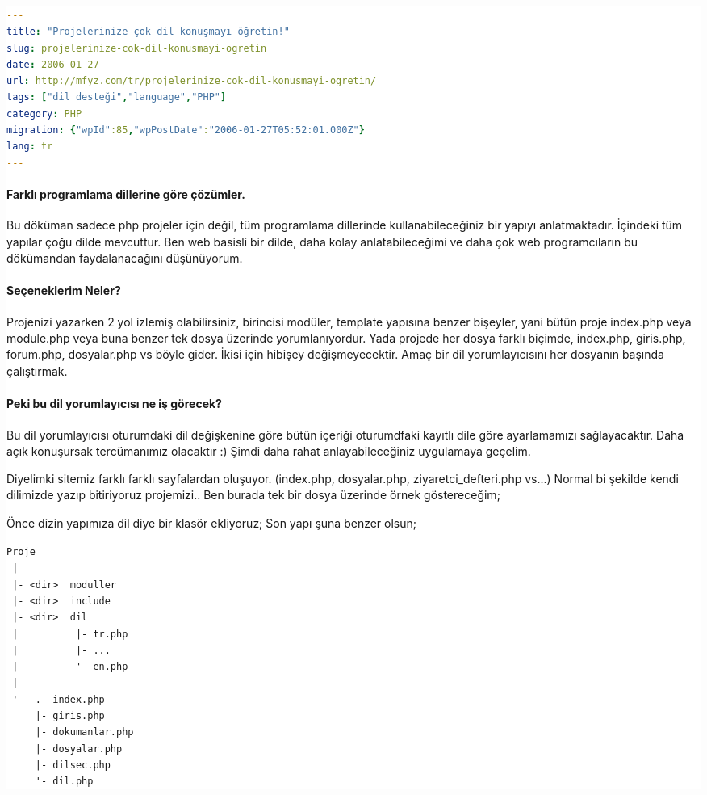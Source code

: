 ```yaml
---
title: "Projelerinize çok dil konuşmayı öğretin!"
slug: projelerinize-cok-dil-konusmayi-ogretin
date: 2006-01-27
url: http://mfyz.com/tr/projelerinize-cok-dil-konusmayi-ogretin/
tags: ["dil desteği","language","PHP"]
category: PHP
migration: {"wpId":85,"wpPostDate":"2006-01-27T05:52:01.000Z"}
lang: tr
---
```


#### Farklı programlama dillerine göre çözümler.

Bu döküman sadece php projeler için değil, tüm programlama dillerinde kullanabileceğiniz bir yapıyı anlatmaktadır. İçindeki tüm yapılar çoğu dilde mevcuttur. Ben web basisli bir dilde, daha kolay anlatabileceğimi ve daha çok web programcıların bu dökümandan faydalanacağını düşünüyorum.

#### Seçeneklerim Neler?

Projenizi yazarken 2 yol izlemiş olabilirsiniz, birincisi modüler, template yapısına benzer bişeyler, yani bütün proje index.php veya module.php veya buna benzer tek dosya üzerinde yorumlanıyordur. Yada projede her dosya farklı biçimde, index.php, giris.php, forum.php, dosyalar.php vs böyle gider. İkisi için hibişey değişmeyecektir. Amaç bir dil yorumlayıcısını her dosyanın başında çalıştırmak.

#### Peki bu dil yorumlayıcısı ne iş görecek?

Bu dil yorumlayıcısı oturumdaki dil değişkenine göre bütün içeriği oturumdfaki kayıtlı dile göre ayarlamamızı sağlayacaktır. Daha açık konuşursak tercümanımız olacaktır :) Şimdi daha rahat anlayabileceğiniz uygulamaya geçelim.

Diyelimki sitemiz farklı farklı sayfalardan oluşuyor. (index.php, dosyalar.php, ziyaretci\_defteri.php vs...) Normal bi şekilde kendi dilimizde yazıp bitiriyoruz projemizi.. Ben burada tek bir dosya üzerinde örnek göstereceğim;

Önce dizin yapımıza dil diye bir klasör ekliyoruz; Son yapı şuna benzer olsun;

```
Proje
 |
 |- <dir>  moduller
 |- <dir>  include
 |- <dir>  dil
 |          |- tr.php
 |          |- ...
 |          '- en.php
 |
 '---.- index.php
     |- giris.php
     |- dokumanlar.php
     |- dosyalar.php
     |- dilsec.php
     '- dil.php

```
